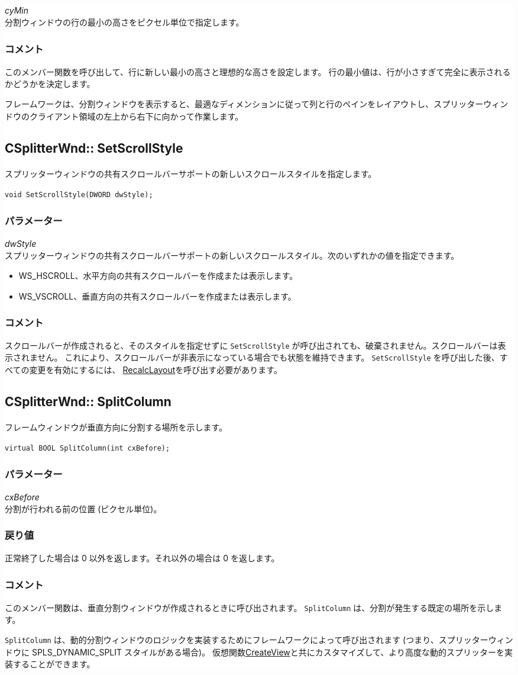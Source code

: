 *cyMin*<br/>
分割ウィンドウの行の最小の高さをピクセル単位で指定します。

### <a name="remarks"></a>コメント

このメンバー関数を呼び出して、行に新しい最小の高さと理想的な高さを設定します。 行の最小値は、行が小さすぎて完全に表示されるかどうかを決定します。

フレームワークは、分割ウィンドウを表示すると、最適なディメンションに従って列と行のペインをレイアウトし、スプリッターウィンドウのクライアント領域の左上から右下に向かって作業します。

##  <a name="setscrollstyle"></a>CSplitterWnd:: SetScrollStyle

スプリッターウィンドウの共有スクロールバーサポートの新しいスクロールスタイルを指定します。

```
void SetScrollStyle(DWORD dwStyle);
```

### <a name="parameters"></a>パラメーター

*dwStyle*<br/>
スプリッターウィンドウの共有スクロールバーサポートの新しいスクロールスタイル。次のいずれかの値を指定できます。

- WS_HSCROLL、水平方向の共有スクロールバーを作成または表示します。

- WS_VSCROLL、垂直方向の共有スクロールバーを作成または表示します。

### <a name="remarks"></a>コメント

スクロールバーが作成されると、そのスタイルを指定せずに `SetScrollStyle` が呼び出されても、破棄されません。スクロールバーは表示されません。 これにより、スクロールバーが非表示になっている場合でも状態を維持できます。 `SetScrollStyle` を呼び出した後、すべての変更を有効にするには、 [RecalcLayout](#recalclayout)を呼び出す必要があります。

##  <a name="splitcolumn"></a>CSplitterWnd:: SplitColumn

フレームウィンドウが垂直方向に分割する場所を示します。

```
virtual BOOL SplitColumn(int cxBefore);
```

### <a name="parameters"></a>パラメーター

*cxBefore*<br/>
分割が行われる前の位置 (ピクセル単位)。

### <a name="return-value"></a>戻り値

正常終了した場合は 0 以外を返します。それ以外の場合は 0 を返します。

### <a name="remarks"></a>コメント

このメンバー関数は、垂直分割ウィンドウが作成されるときに呼び出されます。 `SplitColumn` は、分割が発生する既定の場所を示します。

`SplitColumn` は、動的分割ウィンドウのロジックを実装するためにフレームワークによって呼び出されます (つまり、スプリッターウィンドウに SPLS_DYNAMIC_SPLIT スタイルがある場合)。 仮想関数[CreateView](#createview)と共にカスタマイズして、より高度な動的スプリッターを実装することができます。
